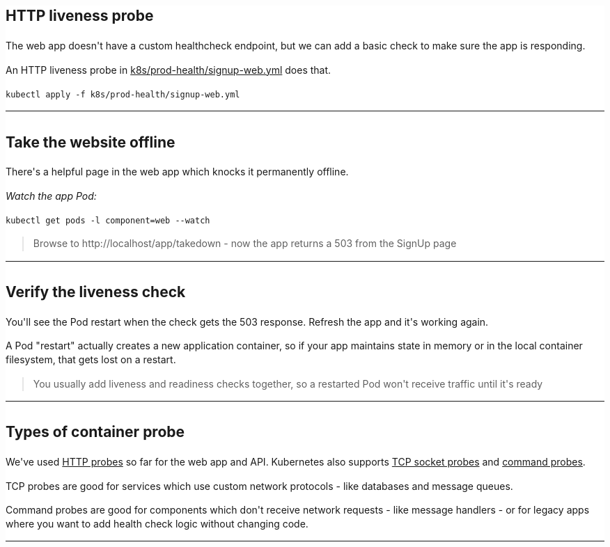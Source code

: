 
## HTTP liveness probe

The web app doesn't have a custom healthcheck endpoint, but we can add a basic check to make sure the app is responding.

An HTTP liveness probe in [k8s/prod-health/signup-web.yml](./k8s/prod-health/signup-web.yml) does that.

```
kubectl apply -f k8s/prod-health/signup-web.yml
```

---

## Take the website offline

There's a helpful page in the web app which knocks it permanently offline.

_Watch the app Pod:_

```
kubectl get pods -l component=web --watch
```

> Browse to http://localhost/app/takedown - now the app returns a 503 from the SignUp page

---

## Verify the liveness check

You'll see the Pod restart when the check gets the 503 response. Refresh the app and it's working again.

A Pod "restart" actually creates a new application container, so if your app maintains state in memory or in the local container filesystem, that gets lost on a restart.

> You usually add liveness and readiness checks together, so a restarted Pod won't receive traffic until it's ready

---

## Types of container probe

We've used [HTTP probes](https://kubernetes.io/docs/reference/generated/kubernetes-api/v1.18/#httpgetaction-v1-core) so far for the web app and API. Kubernetes also supports [TCP socket probes](https://kubernetes.io/docs/reference/generated/kubernetes-api/v1.18/#tcpsocketaction-v1-core) and [command probes](https://kubernetes.io/docs/reference/generated/kubernetes-api/v1.18/#execaction-v1-core).

TCP probes are good for services which use custom network protocols - like databases and message queues.

Command probes are good for components which don't receive network requests - like message handlers - or for legacy apps where you want to add health check logic without changing code.

---
